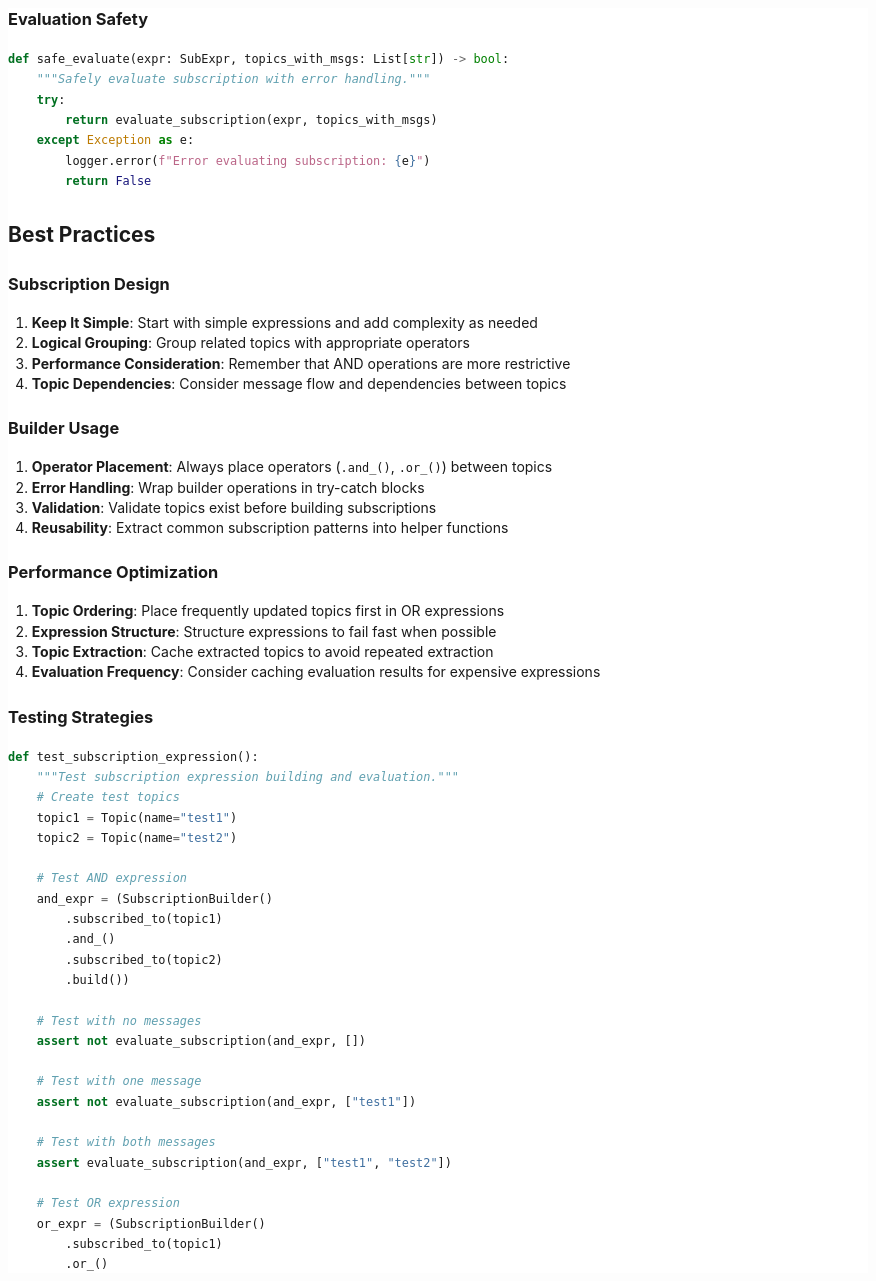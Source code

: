 ### Evaluation Safety

```python
def safe_evaluate(expr: SubExpr, topics_with_msgs: List[str]) -> bool:
    """Safely evaluate subscription with error handling."""
    try:
        return evaluate_subscription(expr, topics_with_msgs)
    except Exception as e:
        logger.error(f"Error evaluating subscription: {e}")
        return False
```

## Best Practices

### Subscription Design

1. **Keep It Simple**: Start with simple expressions and add complexity as needed
2. **Logical Grouping**: Group related topics with appropriate operators
3. **Performance Consideration**: Remember that AND operations are more restrictive
4. **Topic Dependencies**: Consider message flow and dependencies between topics

### Builder Usage

1. **Operator Placement**: Always place operators (`.and_()`, `.or_()`) between topics
2. **Error Handling**: Wrap builder operations in try-catch blocks
3. **Validation**: Validate topics exist before building subscriptions
4. **Reusability**: Extract common subscription patterns into helper functions

### Performance Optimization

1. **Topic Ordering**: Place frequently updated topics first in OR expressions
2. **Expression Structure**: Structure expressions to fail fast when possible
3. **Topic Extraction**: Cache extracted topics to avoid repeated extraction
4. **Evaluation Frequency**: Consider caching evaluation results for expensive expressions

### Testing Strategies

```python
def test_subscription_expression():
    """Test subscription expression building and evaluation."""
    # Create test topics
    topic1 = Topic(name="test1")
    topic2 = Topic(name="test2")
    
    # Test AND expression
    and_expr = (SubscriptionBuilder()
        .subscribed_to(topic1)
        .and_()
        .subscribed_to(topic2)
        .build())
    
    # Test with no messages
    assert not evaluate_subscription(and_expr, [])
    
    # Test with one message
    assert not evaluate_subscription(and_expr, ["test1"])
    
    # Test with both messages
    assert evaluate_subscription(and_expr, ["test1", "test2"])
    
    # Test OR expression
    or_expr = (SubscriptionBuilder()
        .subscribed_to(topic1)
        .or_()
```